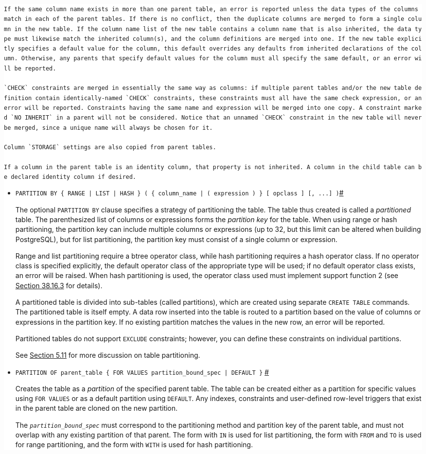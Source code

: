    If the same column name exists in more than one parent table, an error is reported unless the data types of the columns match in each of the parent tables. If there is no conflict, then the duplicate columns are merged to form a single column in the new table. If the column name list of the new table contains a column name that is also inherited, the data type must likewise match the inherited column(s), and the column definitions are merged into one. If the new table explicitly specifies a default value for the column, this default overrides any defaults from inherited declarations of the column. Otherwise, any parents that specify default values for the column must all specify the same default, or an error will be reported.

    `CHECK` constraints are merged in essentially the same way as columns: if multiple parent tables and/or the new table definition contain identically-named `CHECK` constraints, these constraints must all have the same check expression, or an error will be reported. Constraints having the same name and expression will be merged into one copy. A constraint marked `NO INHERIT` in a parent will not be considered. Notice that an unnamed `CHECK` constraint in the new table will never be merged, since a unique name will always be chosen for it.

    Column `STORAGE` settings are also copied from parent tables.

    If a column in the parent table is an identity column, that property is not inherited. A column in the child table can be declared identity column if desired.

* `PARTITION BY { RANGE | LIST | HASH } ( { column_name | ( expression ) } [ opclass ] [, ...] )`[#](#SQL-CREATETABLE-PARMS-PARTITION-BY)

    The optional `PARTITION BY` clause specifies a strategy of partitioning the table. The table thus created is called a *partitioned* table. The parenthesized list of columns or expressions forms the *partition key* for the table. When using range or hash partitioning, the partition key can include multiple columns or expressions (up to 32, but this limit can be altered when building PostgreSQL), but for list partitioning, the partition key must consist of a single column or expression.

    Range and list partitioning require a btree operator class, while hash partitioning requires a hash operator class. If no operator class is specified explicitly, the default operator class of the appropriate type will be used; if no default operator class exists, an error will be raised. When hash partitioning is used, the operator class used must implement support function 2 (see [Section 38.16.3](xindex.html#XINDEX-SUPPORT "38.16.3. Index Method Support Routines") for details).

    A partitioned table is divided into sub-tables (called partitions), which are created using separate `CREATE TABLE` commands. The partitioned table is itself empty. A data row inserted into the table is routed to a partition based on the value of columns or expressions in the partition key. If no existing partition matches the values in the new row, an error will be reported.

    Partitioned tables do not support `EXCLUDE` constraints; however, you can define these constraints on individual partitions.

    See [Section 5.11](ddl-partitioning.html "5.11. Table Partitioning") for more discussion on table partitioning.

* `PARTITION OF parent_table { FOR VALUES partition_bound_spec | DEFAULT }` [#](#SQL-CREATETABLE-PARTITION)

    Creates the table as a *partition* of the specified parent table. The table can be created either as a partition for specific values using `FOR VALUES` or as a default partition using `DEFAULT`. Any indexes, constraints and user-defined row-level triggers that exist in the parent table are cloned on the new partition.

    The *`partition_bound_spec`* must correspond to the partitioning method and partition key of the parent table, and must not overlap with any existing partition of that parent. The form with `IN` is used for list partitioning, the form with `FROM` and `TO` is used for range partitioning, and the form with `WITH` is used for hash partitioning.

